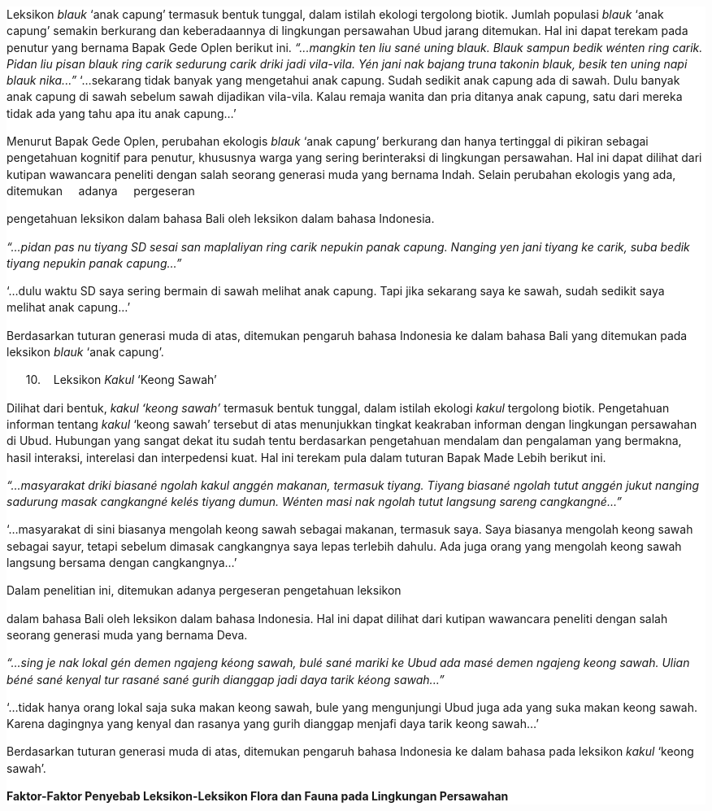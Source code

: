 <p><span class="font4">Leksikon </span><span class="font4" style="font-style:italic;">blauk</span><span class="font4"> ‘anak capung’ termasuk bentuk tunggal, dalam istilah ekologi tergolong biotik. Jumlah populasi </span><span class="font4" style="font-style:italic;">blauk</span><span class="font4"> ‘anak capung’ semakin berkurang dan keberadaannya di lingkungan persawahan Ubud jarang ditemukan. Hal ini dapat terekam pada penutur yang bernama Bapak Gede Oplen berikut ini. </span><span class="font4" style="font-style:italic;">“...mangkin ten liu sané uning blauk. Blauk sampun bedik wénten ring carik. Pidan liu pisan blauk ring carik sedurung carik driki jadi vila-vila. Yén jani nak bajang truna takonin blauk, besik ten uning napi blauk nika...” </span><span class="font4">‘…sekarang tidak banyak yang mengetahui anak capung. Sudah sedikit anak capung ada di sawah. Dulu banyak anak capung di sawah sebelum sawah dijadikan vila-vila. Kalau remaja wanita dan pria ditanya anak capung, satu dari mereka tidak ada yang tahu apa itu anak capung…’</span></p>
<p><span class="font4">Menurut Bapak Gede Oplen, perubahan ekologis </span><span class="font4" style="font-style:italic;">blauk</span><span class="font4"> ‘anak capung’ berkurang dan hanya tertinggal di pikiran sebagai pengetahuan kognitif para penutur, khususnya warga yang sering berinteraksi di lingkungan persawahan. Hal ini dapat dilihat dari kutipan wawancara peneliti dengan salah seorang generasi muda yang bernama Indah. Selain perubahan ekologis yang ada, ditemukan &nbsp;&nbsp;&nbsp;&nbsp;adanya &nbsp;&nbsp;&nbsp;&nbsp;pergeseran</span></p>
<p><span class="font4">pengetahuan leksikon dalam bahasa Bali oleh leksikon dalam bahasa Indonesia.</span></p>
<p><span class="font4" style="font-style:italic;">“...pidan pas nu tiyang SD sesai san maplaliyan ring carik nepukin panak capung. Nanging yen jani tiyang ke carik, suba bedik tiyang nepukin panak capung...”</span></p>
<p><span class="font4">‘…dulu waktu SD saya sering bermain di sawah melihat anak capung. Tapi jika sekarang saya ke sawah, sudah sedikit saya melihat anak capung…’</span></p>
<p><span class="font4">Berdasarkan tuturan generasi muda di atas, ditemukan pengaruh bahasa Indonesia ke dalam bahasa Bali yang ditemukan pada leksikon </span><span class="font4" style="font-style:italic;">blauk</span><span class="font4"> ‘anak capung’.</span></p>
<ul style="list-style:none;"><li>
<p><span class="font4">10. &nbsp;&nbsp;&nbsp;Leksikon </span><span class="font4" style="font-style:italic;">Kakul</span><span class="font4"> ‘Keong Sawah’</span></p></li></ul>
<p><span class="font4">Dilihat dari bentuk, </span><span class="font4" style="font-style:italic;">kakul ʻkeong sawahʼ</span><span class="font4"> termasuk bentuk tunggal, dalam istilah ekologi </span><span class="font4" style="font-style:italic;">kakul</span><span class="font4"> tergolong biotik. Pengetahuan informan tentang </span><span class="font4" style="font-style:italic;">kakul </span><span class="font4">‘keong sawah’ tersebut di atas menunjukkan tingkat keakraban informan dengan lingkungan persawahan di Ubud. Hubungan yang sangat dekat itu sudah tentu berdasarkan pengetahuan mendalam dan pengalaman yang bermakna, hasil interaksi, interelasi dan interpedensi kuat. Hal ini terekam pula dalam tuturan Bapak Made Lebih berikut ini.</span></p>
<p><span class="font4" style="font-style:italic;">“...masyarakat driki biasané ngolah kakul anggén makanan, termasuk tiyang. Tiyang biasané ngolah tutut anggén jukut nanging sadurung masak cangkangné kelés tiyang dumun. Wénten masi nak ngolah tutut langsung sareng cangkangné...”</span></p>
<p><span class="font4">‘…masyarakat di sini biasanya mengolah keong sawah sebagai makanan, termasuk saya. Saya biasanya mengolah keong sawah sebagai sayur, tetapi sebelum dimasak cangkangnya saya lepas terlebih dahulu. Ada juga orang yang mengolah keong sawah langsung bersama dengan cangkangnya…’</span></p>
<p><span class="font4">Dalam penelitian ini, ditemukan adanya pergeseran pengetahuan leksikon</span></p>
<p><span class="font4">dalam bahasa Bali oleh leksikon dalam bahasa Indonesia. Hal ini dapat dilihat dari kutipan wawancara peneliti dengan salah seorang generasi muda yang bernama Deva.</span></p>
<p><span class="font4" style="font-style:italic;">“...sing je nak lokal gén demen ngajeng kéong sawah, bulé sané mariki ke Ubud ada masé demen ngajeng keong sawah. Ulian béné sané kenyal tur rasané sané gurih dianggap jadi daya tarik kéong sawah...”</span></p>
<p><span class="font4">‘…tidak hanya orang lokal saja suka makan keong sawah, bule yang mengunjungi Ubud juga ada yang suka makan keong sawah. Karena dagingnya yang kenyal dan rasanya yang gurih dianggap menjafi daya tarik keong sawah…’</span></p>
<p><span class="font4">Berdasarkan tuturan generasi muda di atas, ditemukan pengaruh bahasa Indonesia ke dalam bahasa pada leksikon </span><span class="font4" style="font-style:italic;">kakul</span><span class="font4"> ‘keong sawah’.</span></p>
<p><span class="font4" style="font-weight:bold;">Faktor-Faktor Penyebab Leksikon-Leksikon Flora dan Fauna pada Lingkungan Persawahan</span></p>